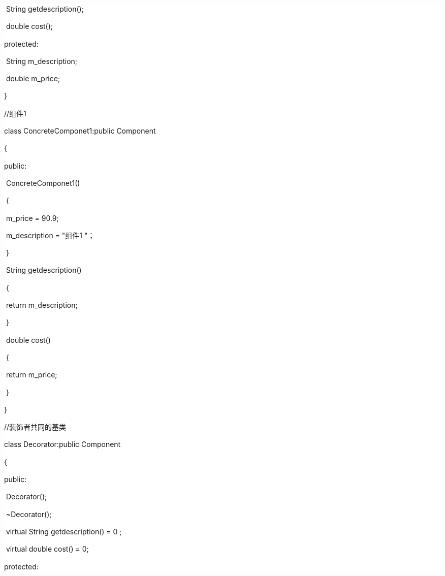 ​    String getdescription();

​    double cost();

protected:

​    String m_description;

​    double m_price;

}

//组件1 

class ConcreteComponet1:public Component  

{

public:

​    ConcreteComponet1()

​    {

​        m_price = 90.9;

​           m_description = "组件1 "；

​    }

​    String getdescription()

​    {

​        return m_description;

​    }

​    double cost()

​    {

​        return m_price;

​    }

}

//装饰者共同的基类

class Decorator:public Component

{

public:

​    Decorator();

​    ~Decorator();

​    virtual String getdescription()  = 0 ;

​    virtual double cost() = 0;

protected:
